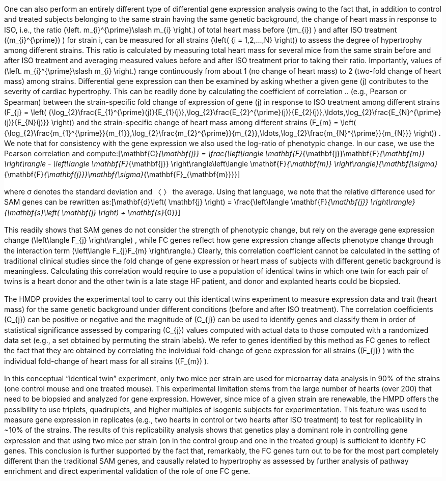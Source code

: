 One can also perform an entirely different type of differential gene expression analysis owing to the fact that, in addition to control and treated subjects belonging to the same strain having the same genetic background, the change of heart mass in response to ISO, i.e., the ratio \(\left. m_{i}^{\prime}\slash m_{i} \right.\)  of total heart mass before (\(m_{i}\) ) and after ISO treatment (\(m_{i}^{\prime}\) ) for strain i, can be measured for all strains \(\left( {i = 1,2,...,N} \right)\)  to assess the degree of hypertrophy among different strains. This ratio is calculated by measuring total heart mass for several mice from the same strain before and after ISO treatment and averaging measured values before and after ISO treatment prior to taking their ratio. Importantly, values of \(\left. m_{i}^{\prime}\slash m_{i} \right.\)  range continuously from about 1 (no change of heart mass) to 2 (two-fold change of heart mass) among strains. Differential gene expression can then be examined by asking whether a given gene \(j\)  contributes to the severity of cardiac hypertrophy. This can be readily done by calculating the coefficient of correlation .. (e.g., Pearson or Spearman) between the strain-specific fold change of expression of gene \(j\)  in response to ISO treatment among different strains \(F_{j} = \left( {\log_{2}\frac{E_{1}^{\prime}(j)}{E_{1}(j)},\log_{2}\frac{E_{2}^{\prime}(j)}{E_{2}(j)},\ldots,\log_{2}\frac{E_{N}^{\prime}(j)}{E_{N}(j)}} \right)\)  and the strain-specific change of heart mass among different strains \(F_{m} = \left( {\log_{2}\frac{m_{1}^{\prime}}{m_{1}},\log_{2}\frac{m_{2}^{\prime}}{m_{2}},\ldots,\log_{2}\frac{m_{N}^{\prime}}{m_{N}}} \right)\) . We note that for consistency with the gene expression we also used the log-ratio of phenotypic change. In our case, we use the Pearson correlation and compute:\[\mathbf{C}_{\mathbf{j}} = \frac{\left\langle \mathbf{F}_{\mathbf{j}}\mathbf{F}_{\mathbf{m}} \right\rangle - \left\langle \mathbf{F}_{\mathbf{j}} \right\rangle\left\langle \mathbf{F}_{\mathbf{m}} \right\rangle}{\mathbf{\sigma}_{\mathbf{F}_{\mathbf{j}}}\mathbf{\sigma}_{\mathbf{F}_{\mathbf{m}}}}\]

where σ denotes the standard deviation and 〈 〉 the average. Using that language, we note that the relative difference used for SAM genes can be rewritten as:\[\mathbf{d}\left( \mathbf{j} \right) = \frac{\left\langle \mathbf{F}_{\mathbf{j}} \right\rangle}{\mathbf{s}\left( \mathbf{j} \right) + \mathbf{s}_{0}}\]

This readily shows that SAM genes do not consider the strength of phenotypic change, but rely on the average gene expression change \(\left\langle F_{j} \right\rangle\) , while FC genes reflect how gene expression change affects phenotype change through the interaction term \(\left\langle F_{j}F_{m} \right\rangle.\)  Clearly, this correlation coefficient cannot be calculated in the setting of traditional clinical studies since the fold change of gene expression or heart mass of subjects with different genetic background is meaningless. Calculating this correlation would require to use a population of identical twins in which one twin for each pair of twins is a heart donor and the other twin is a late stage HF patient, and donor and explanted hearts could be biopsied.

The HMDP provides the experimental tool to carry out this identical twins experiment to measure expression data and trait (heart mass) for the same genetic background under different conditions (before and after ISO treatment). The correlation coefficients \(C_{j}\)  can be positive or negative and the magnitude of \(C_{j}\)  can be used to identify genes and classify them in order of statistical significance assessed by comparing \(C_{j}\)  values computed with actual data to those computed with a randomized data set (e.g., a set obtained by permuting the strain labels). We refer to genes identified by this method as FC genes to reflect the fact that they are obtained by correlating the individual fold-change of gene expression for all strains (\(F_{j}\) ) with the individual fold-change of heart mass for all strains (\(F_{m}\) ).

In this conceptual “identical twin” experiment, only two mice per strain are used for microarray data analysis in 90% of the strains (one control mouse and one treated mouse). This experimental limitation stems from the large number of hearts (over 200) that need to be biopsied and analyzed for gene expression. However, since mice of a given strain are renewable, the HMPD offers the possibility to use triplets, quadruplets, and higher multiples of isogenic subjects for experimentation. This feature was used to measure gene expression in replicates (e.g., two hearts in control or two hearts after ISO treatment) to test for replicability in ~10% of the strains. The results of this replicability analysis shows that genetics play a dominant role in controlling gene expression and that using two mice per strain (on in the control group and one in the treated group) is sufficient to identify FC genes. This conclusion is further supported by the fact that, remarkably, the FC genes turn out to be for the most part completely different than the traditional SAM genes, and causally related to hypertrophy as assessed by further analysis of pathway enrichment and direct experimental validation of the role of one FC gene.
